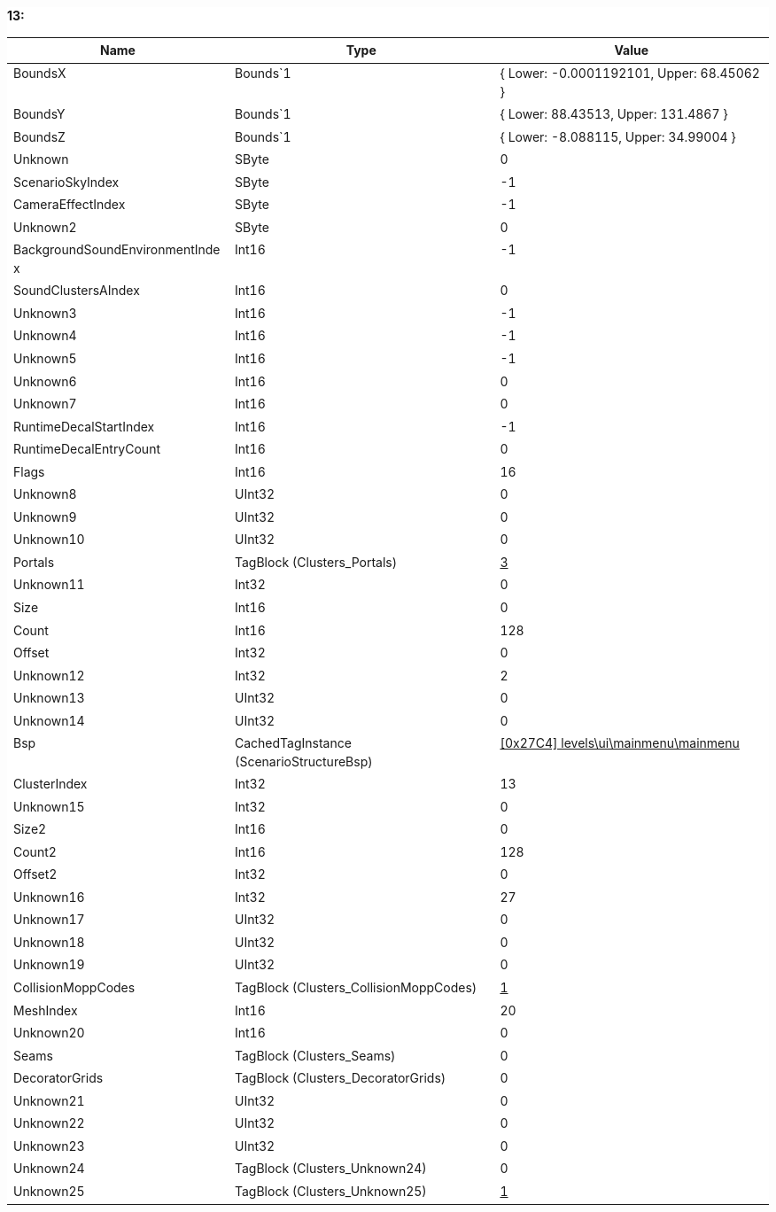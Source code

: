 
**13:**

Name	| Type	| Value
---	|---	|---	|
BoundsX	|Bounds`1	|{ Lower: -0.0001192101, Upper: 68.45062 }
BoundsY	|Bounds`1	|{ Lower: 88.43513, Upper: 131.4867 }
BoundsZ	|Bounds`1	|{ Lower: -8.088115, Upper: 34.99004 }
Unknown	|SByte	|0
ScenarioSkyIndex	|SByte	|-1
CameraEffectIndex	|SByte	|-1
Unknown2	|SByte	|0
BackgroundSoundEnvironmentIndex	|Int16	|-1
SoundClustersAIndex	|Int16	|0
Unknown3	|Int16	|-1
Unknown4	|Int16	|-1
Unknown5	|Int16	|-1
Unknown6	|Int16	|0
Unknown7	|Int16	|0
RuntimeDecalStartIndex	|Int16	|-1
RuntimeDecalEntryCount	|Int16	|0
Flags	|Int16	|16
Unknown8	|UInt32	|0
Unknown9	|UInt32	|0
Unknown10	|UInt32	|0
Portals	|TagBlock (Clusters_Portals)	|[3](#clusters_portals)
Unknown11	|Int32	|0
Size	|Int16	|0
Count	|Int16	|128
Offset	|Int32	|0
Unknown12	|Int32	|2
Unknown13	|UInt32	|0
Unknown14	|UInt32	|0
Bsp	|CachedTagInstance (ScenarioStructureBsp)	|[[0x27C4] levels\ui\mainmenu\mainmenu](../ScenarioStructureBsp/27C4.md)
ClusterIndex	|Int32	|13
Unknown15	|Int32	|0
Size2	|Int16	|0
Count2	|Int16	|128
Offset2	|Int32	|0
Unknown16	|Int32	|27
Unknown17	|UInt32	|0
Unknown18	|UInt32	|0
Unknown19	|UInt32	|0
CollisionMoppCodes	|TagBlock (Clusters_CollisionMoppCodes)	|[1](#clusters_collisionmoppcodes)
MeshIndex	|Int16	|20
Unknown20	|Int16	|0
Seams	|TagBlock (Clusters_Seams)	|0
DecoratorGrids	|TagBlock (Clusters_DecoratorGrids)	|0
Unknown21	|UInt32	|0
Unknown22	|UInt32	|0
Unknown23	|UInt32	|0
Unknown24	|TagBlock (Clusters_Unknown24)	|0
Unknown25	|TagBlock (Clusters_Unknown25)	|[1](#clusters_unknown25)
